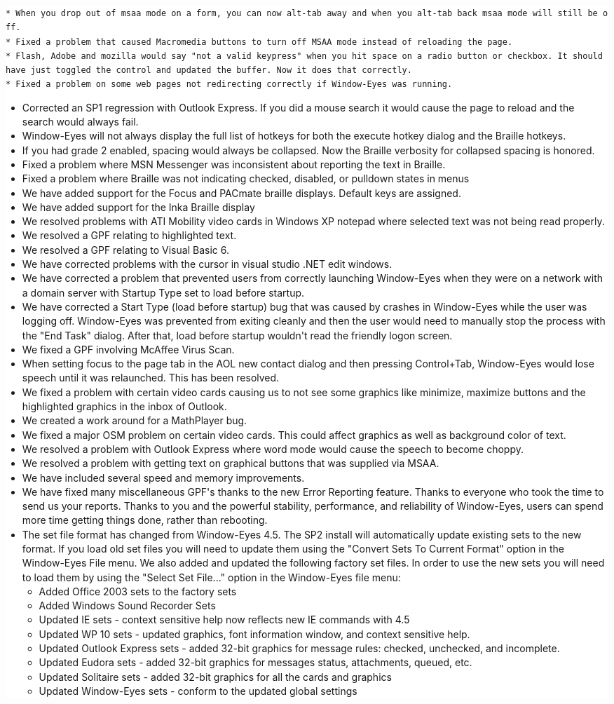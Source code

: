 	* When you drop out of msaa mode on a form, you can now alt-tab away and when you alt-tab back msaa mode will still be off. 
	* Fixed a problem that caused Macromedia buttons to turn off MSAA mode instead of reloading the page. 
	* Flash, Adobe and mozilla would say "not a valid keypress" when you hit space on a radio button or checkbox. It should have just toggled the control and updated the buffer. Now it does that correctly. 
	* Fixed a problem on some web pages not redirecting correctly if Window-Eyes was running. 
* Corrected an SP1 regression with Outlook Express. If you did a mouse search it would cause the page to reload and the search would always fail. 
* Window-Eyes will not always display the full list of hotkeys for both the execute hotkey dialog and the Braille hotkeys. 
* If you had grade 2 enabled, spacing would always be collapsed. Now the Braille verbosity for collapsed spacing is honored. 
* Fixed a problem where MSN Messenger was inconsistent about reporting the text in Braille. 
* Fixed a problem where Braille was not indicating checked, disabled, or pulldown states in menus 
* We have added support for the Focus and PACmate braille displays. Default keys are assigned. 
* We have added support for the Inka Braille display 
* We resolved problems with ATI Mobility video cards in Windows XP notepad where selected text was not being read properly. 
* We resolved a GPF relating to highlighted text. 
* We resolved a GPF relating to Visual Basic 6. 
* We have corrected problems with the cursor in visual studio .NET edit windows. 
* We have corrected a problem that prevented users from correctly launching Window-Eyes when they were on a network with a domain server with Startup Type set to load before startup. 
* We have corrected a Start Type (load before startup) bug that was caused by crashes in Window-Eyes while the user was logging off. Window-Eyes was prevented from exiting cleanly and then the user would need to manually stop the process with the "End Task" dialog. After that, load before startup wouldn't read the friendly logon screen. 
* We fixed a GPF involving McAffee Virus Scan. 
* When setting focus to the page tab in the AOL new contact dialog and then pressing Control+Tab, Window-Eyes would lose speech until it was relaunched. This has been resolved. 
* We fixed a problem with certain video cards causing us to not see some graphics like minimize, maximize buttons and the highlighted graphics in the inbox of Outlook. 
* We created a work around for a MathPlayer bug. 
* We fixed a major OSM problem on certain video cards. This could affect graphics as well as background color of text. 
* We resolved a problem with Outlook Express where word mode would cause the speech to become choppy. 
* We resolved a problem with getting text on graphical buttons that was supplied via MSAA. 
* We have included several speed and memory improvements. 
* We have fixed many miscellaneous GPF's thanks to the new Error Reporting feature. Thanks to everyone who took the time to send us your reports. Thanks to you and the powerful stability, performance, and reliability of Window-Eyes, users can spend more time getting things done, rather than rebooting. 
* The set file format has changed from Window-Eyes 4.5. The SP2 install will automatically update existing sets to the new format. If you load old set files you will need to update them using the "Convert Sets To Current Format" option in the Window-Eyes File menu. We also added and updated the following factory set files. In order to use the new sets you will need to load them by using the "Select Set File..." option in the Window-Eyes file menu: 
	- Added Office 2003 sets to the factory sets 
	- Added Windows Sound Recorder Sets 
	- Updated IE sets - context sensitive help now reflects new IE commands with 4.5 
	- Updated WP 10 sets - updated graphics, font information window, and context sensitive help. 
	- Updated Outlook Express sets - added 32-bit graphics for message rules: checked, unchecked, and incomplete. 
	- Updated Eudora sets - added 32-bit graphics for messages status, attachments, queued, etc. 
	- Updated Solitaire sets - added 32-bit graphics for all the cards and graphics 
	- Updated Window-Eyes sets - conform to the updated global settings 
